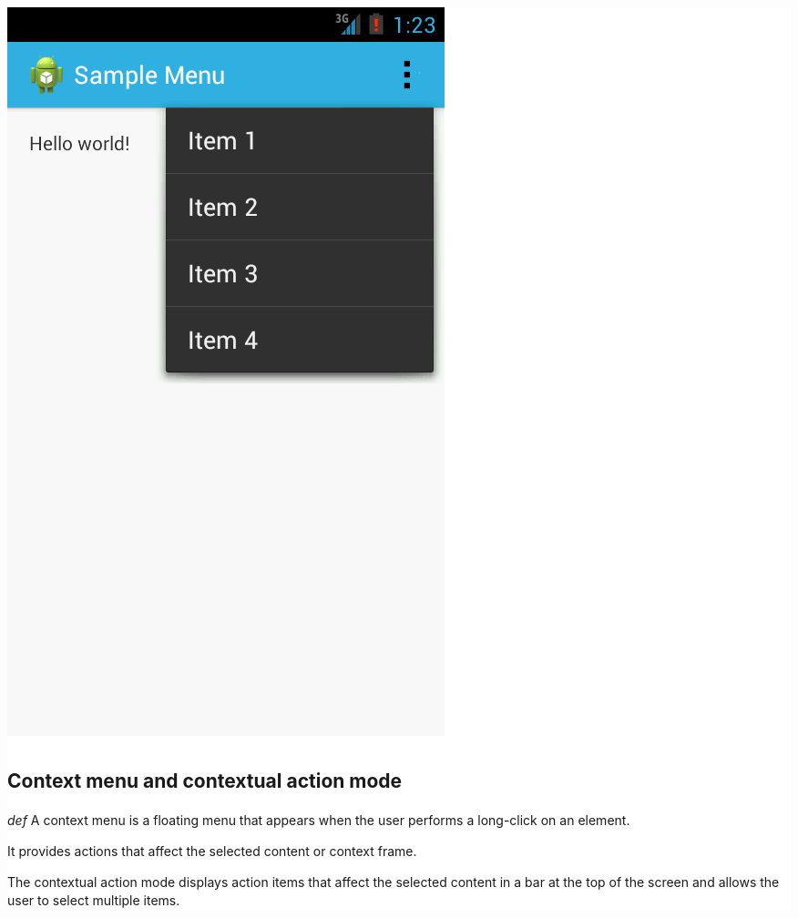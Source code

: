 ![Options menu](options-menu.png)


## Context menu and contextual action mode

*def* A context menu is a floating menu that appears when the user performs a long-click on an element. 

It provides actions that affect the selected content or context frame.

The contextual action mode displays action items that affect the selected content in a bar at the top of the screen and allows the user to select multiple items.
